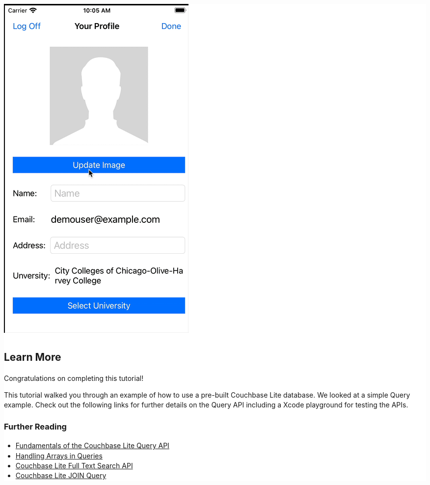 ![Log Off and Log Back On](./profile_update.gif)

## Learn More

Congratulations on completing this tutorial!

This tutorial walked you through an example of how to use a pre-built Couchbase Lite database. We looked at a simple Query example. Check out the following links for further details on the Query API including a Xcode playground for testing the APIs.

### Further Reading

* <a target="_blank" rel="noopener noreferrer" href="https://blog.couchbase.com/sql-for-json-query-interface-couchbase-mobile/">Fundamentals of the Couchbase Lite Query API</a>
* <a target="_blank" rel="noopener noreferrer" href="https://blog.couchbase.com/querying-array-collections-couchbase-mobile/">Handling Arrays in Queries</a>
* <a target="_blank" rel="noopener noreferrer" href="https://blog.couchbase.com/full-text-search-couchbase-mobile-2-0/">Couchbase Lite Full Text Search API</a>
* <a target="_blank" rel="noopener noreferrer" href="https://blog.couchbase.com/join-queries-couchbase-mobile/">Couchbase Lite JOIN Query</a>
